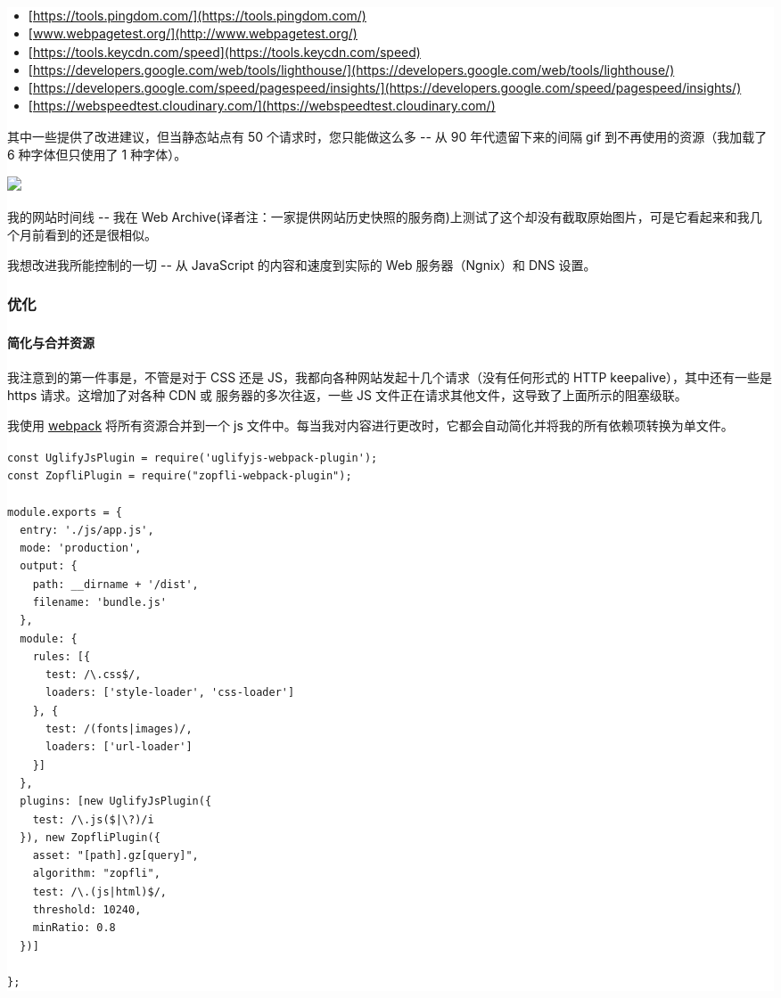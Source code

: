 *   [https://tools.pingdom.com/](https://tools.pingdom.com/)
*   [www.webpagetest.org/](http://www.webpagetest.org/)
*   [https://tools.keycdn.com/speed](https://tools.keycdn.com/speed)
*   [https://developers.google.com/web/tools/lighthouse/](https://developers.google.com/web/tools/lighthouse/)
*   [https://developers.google.com/speed/pagespeed/insights/](https://developers.google.com/speed/pagespeed/insights/)
*   [https://webspeedtest.cloudinary.com/](https://webspeedtest.cloudinary.com/)

其中一些提供了改进建议，但当静态站点有 50 个请求时，您只能做这么多 -- 从 90 年代遗留下来的间隔 gif 到不再使用的资源（我加载了 6 种字体但只使用了 1 种字体）。

![](https://user-gold-cdn.xitu.io/2018/4/8/162a4a3567665f00?w=800&h=864&f=png&s=286748)

我的网站时间线 -- 我在 Web Archive(译者注：一家提供网站历史快照的服务商)上测试了这个却没有截取原始图片，可是它看起来和我几个月前看到的还是很相似。

我想改进我所能控制的一切 -- 从 JavaScript 的内容和速度到实际的 Web 服务器（Ngnix）和 DNS 设置。

### 优化

#### 简化与合并资源

我注意到的第一件事是，不管是对于 CSS 还是 JS，我都向各种网站发起十几个请求（没有任何形式的 HTTP keepalive），其中还有一些是 https 请求。这增加了对各种 CDN 或 服务器的多次往返，一些 JS 文件正在请求其他文件，这导致了上面所示的阻塞级联。

我使用 [webpack](https://webpack.js.org/) 将所有资源合并到一个 js 文件中。每当我对内容进行更改时，它都会自动简化并将我的所有依赖项转换为单文件。

```
const UglifyJsPlugin = require('uglifyjs-webpack-plugin');
const ZopfliPlugin = require("zopfli-webpack-plugin");

module.exports = {
  entry: './js/app.js',
  mode: 'production',
  output: {
    path: __dirname + '/dist',
    filename: 'bundle.js'
  },
  module: {
    rules: [{
      test: /\.css$/,
      loaders: ['style-loader', 'css-loader']
    }, {
      test: /(fonts|images)/,
      loaders: ['url-loader']
    }]
  },
  plugins: [new UglifyJsPlugin({
    test: /\.js($|\?)/i
  }), new ZopfliPlugin({
    asset: "[path].gz[query]",
    algorithm: "zopfli",
    test: /\.(js|html)$/,
    threshold: 10240,
    minRatio: 0.8
  })]

};
```
